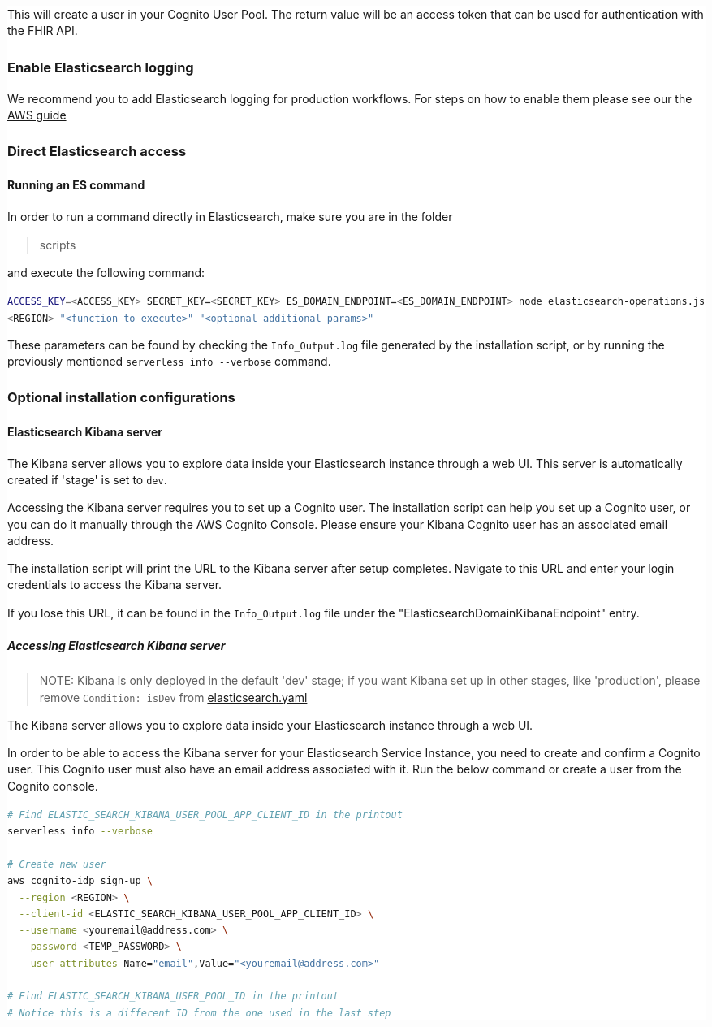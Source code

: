 This will create a user in your Cognito User Pool. The return value will be an access token that can be used for authentication with the FHIR API.

### Enable Elasticsearch logging

We recommend you to add Elasticsearch logging for production workflows. For steps on how to enable them please see our the [AWS guide](https://docs.aws.amazon.com/elasticsearch-service/latest/developerguide/es-createdomain-configure-slow-logs.html)

### Direct Elasticsearch access

#### Running an ES command

In order to run a command directly in Elasticsearch, make sure you are in the folder

> scripts

and execute the following command:

```sh
ACCESS_KEY=<ACCESS_KEY> SECRET_KEY=<SECRET_KEY> ES_DOMAIN_ENDPOINT=<ES_DOMAIN_ENDPOINT> node elasticsearch-operations.js <REGION> "<function to execute>" "<optional additional params>"
```

These parameters can be found by checking the `Info_Output.log` file generated by the installation script, or by running the previously mentioned `serverless info --verbose` command.

### Optional installation configurations

#### Elasticsearch Kibana server

The Kibana server allows you to explore data inside your Elasticsearch instance through a web UI. This server is automatically created if 'stage' is set to `dev`.

Accessing the Kibana server requires you to set up a Cognito user. The installation script can help you set up a Cognito user, or you can do it manually through the AWS Cognito Console. Please ensure your Kibana Cognito user has an associated email address.

The installation script will print the URL to the Kibana server after setup completes. Navigate to this URL and enter your login credentials to access the Kibana server.

If you lose this URL, it can be found in the `Info_Output.log` file under the "ElasticsearchDomainKibanaEndpoint" entry.

##### Accessing Elasticsearch Kibana server

> NOTE: Kibana is only deployed in the default 'dev' stage; if you want Kibana set up in other stages, like 'production', please remove `Condition: isDev` from [elasticsearch.yaml](./cloudformation/elasticsearch.yaml)

The Kibana server allows you to explore data inside your Elasticsearch instance through a web UI.

In order to be able to access the Kibana server for your Elasticsearch Service Instance, you need to create and confirm a Cognito user. This Cognito user must also have an email address associated with it. Run the below command or create a user from the Cognito console.

```sh
# Find ELASTIC_SEARCH_KIBANA_USER_POOL_APP_CLIENT_ID in the printout
serverless info --verbose

# Create new user
aws cognito-idp sign-up \
  --region <REGION> \
  --client-id <ELASTIC_SEARCH_KIBANA_USER_POOL_APP_CLIENT_ID> \
  --username <youremail@address.com> \
  --password <TEMP_PASSWORD> \
  --user-attributes Name="email",Value="<youremail@address.com>"

# Find ELASTIC_SEARCH_KIBANA_USER_POOL_ID in the printout
# Notice this is a different ID from the one used in the last step
```